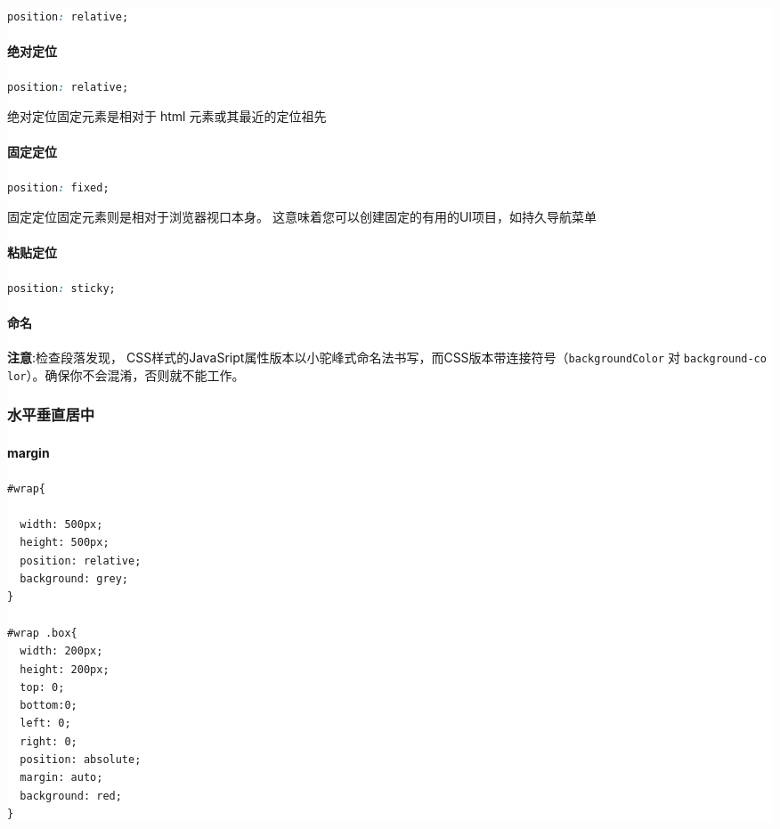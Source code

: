 ```css
position: relative;
```

#### 绝对定位

```css
position: relative;
```

绝对定位固定元素是相对于 html 元素或其最近的定位祖先

#### 固定定位

```css
position: fixed;
```

固定定位固定元素则是相对于浏览器视口本身。 这意味着您可以创建固定的有用的UI项目，如持久导航菜单

#### 粘贴定位

```css
position: sticky;
```

#### 命名

**注意**:检查段落发现， CSS样式的JavaSript属性版本以小驼峰式命名法书写，而CSS版本带连接符号（`backgroundColor` 对 `background-color`）。确保你不会混淆，否则就不能工作。

### 水平垂直居中

#### margin

```
#wrap{

  width: 500px;
  height: 500px;
  position: relative;
  background: grey;
}

#wrap .box{
  width: 200px;
  height: 200px;
  top: 0;
  bottom:0;
  left: 0;
  right: 0;
  position: absolute;
  margin: auto;
  background: red;
}
```
